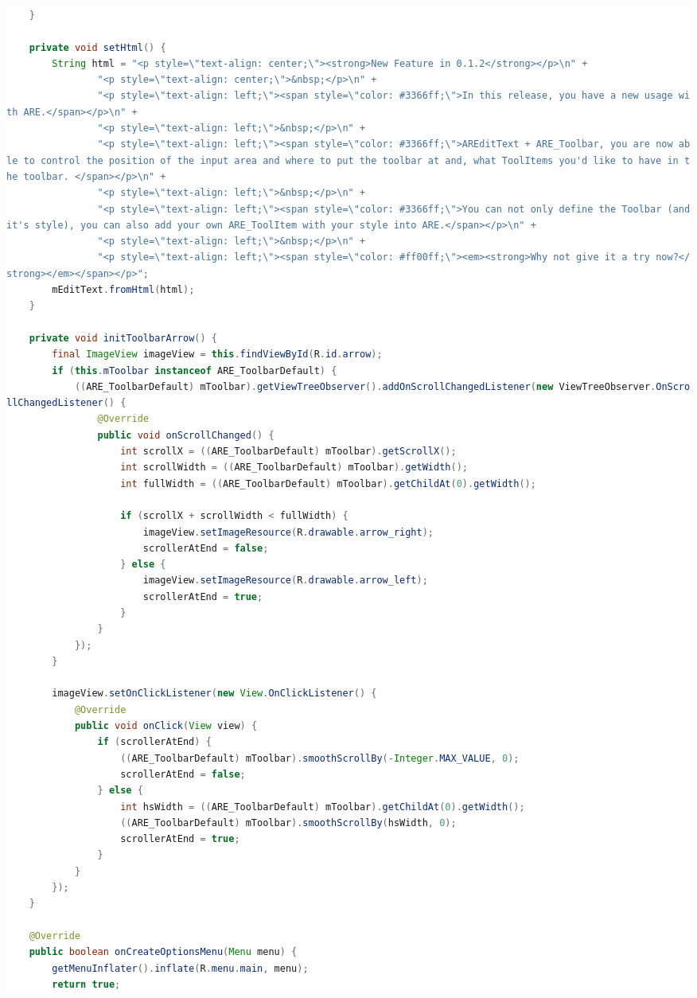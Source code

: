 ```java
    }

    private void setHtml() {
        String html = "<p style=\"text-align: center;\"><strong>New Feature in 0.1.2</strong></p>\n" +
                "<p style=\"text-align: center;\">&nbsp;</p>\n" +
                "<p style=\"text-align: left;\"><span style=\"color: #3366ff;\">In this release, you have a new usage with ARE.</span></p>\n" +
                "<p style=\"text-align: left;\">&nbsp;</p>\n" +
                "<p style=\"text-align: left;\"><span style=\"color: #3366ff;\">AREditText + ARE_Toolbar, you are now able to control the position of the input area and where to put the toolbar at and, what ToolItems you'd like to have in the toolbar. </span></p>\n" +
                "<p style=\"text-align: left;\">&nbsp;</p>\n" +
                "<p style=\"text-align: left;\"><span style=\"color: #3366ff;\">You can not only define the Toolbar (and it's style), you can also add your own ARE_ToolItem with your style into ARE.</span></p>\n" +
                "<p style=\"text-align: left;\">&nbsp;</p>\n" +
                "<p style=\"text-align: left;\"><span style=\"color: #ff00ff;\"><em><strong>Why not give it a try now?</strong></em></span></p>";
        mEditText.fromHtml(html);
    }

    private void initToolbarArrow() {
        final ImageView imageView = this.findViewById(R.id.arrow);
        if (this.mToolbar instanceof ARE_ToolbarDefault) {
            ((ARE_ToolbarDefault) mToolbar).getViewTreeObserver().addOnScrollChangedListener(new ViewTreeObserver.OnScrollChangedListener() {
                @Override
                public void onScrollChanged() {
                    int scrollX = ((ARE_ToolbarDefault) mToolbar).getScrollX();
                    int scrollWidth = ((ARE_ToolbarDefault) mToolbar).getWidth();
                    int fullWidth = ((ARE_ToolbarDefault) mToolbar).getChildAt(0).getWidth();

                    if (scrollX + scrollWidth < fullWidth) {
                        imageView.setImageResource(R.drawable.arrow_right);
                        scrollerAtEnd = false;
                    } else {
                        imageView.setImageResource(R.drawable.arrow_left);
                        scrollerAtEnd = true;
                    }
                }
            });
        }

        imageView.setOnClickListener(new View.OnClickListener() {
            @Override
            public void onClick(View view) {
                if (scrollerAtEnd) {
                    ((ARE_ToolbarDefault) mToolbar).smoothScrollBy(-Integer.MAX_VALUE, 0);
                    scrollerAtEnd = false;
                } else {
                    int hsWidth = ((ARE_ToolbarDefault) mToolbar).getChildAt(0).getWidth();
                    ((ARE_ToolbarDefault) mToolbar).smoothScrollBy(hsWidth, 0);
                    scrollerAtEnd = true;
                }
            }
        });
    }

    @Override
    public boolean onCreateOptionsMenu(Menu menu) {
        getMenuInflater().inflate(R.menu.main, menu);
        return true;
```